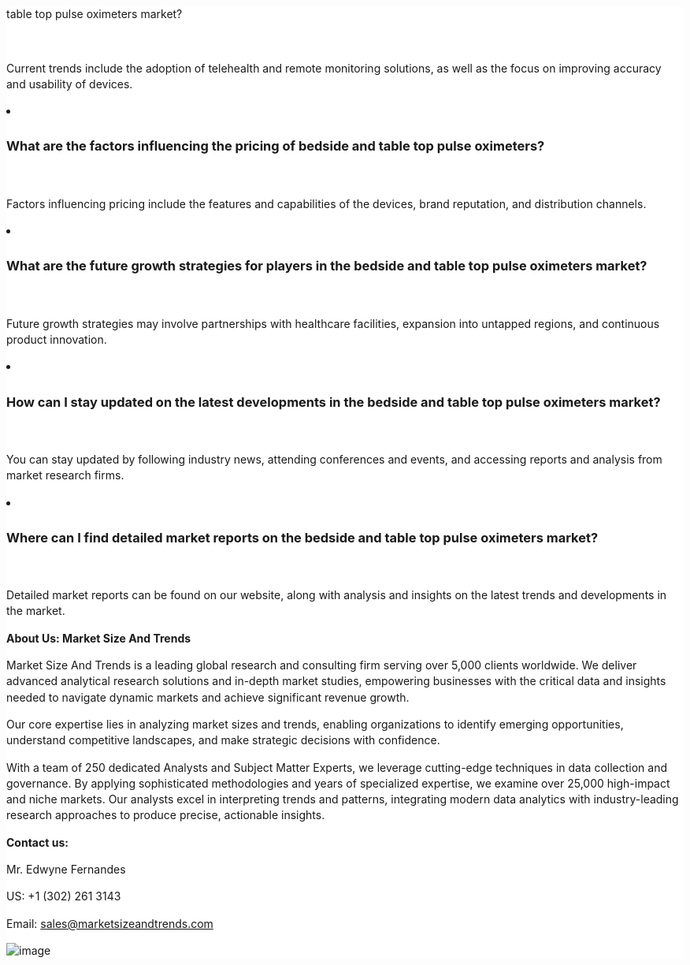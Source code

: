 table top pulse oximeters market?</h3>    <p>&nbsp;</p><p>Current trends include the adoption of telehealth and remote monitoring solutions, as well as the focus on improving accuracy and usability of devices.</p>  </li>  <li>    <h3>What are the factors influencing the pricing of bedside and table top pulse oximeters?</h3>    <p>&nbsp;</p><p>Factors influencing pricing include the features and capabilities of the devices, brand reputation, and distribution channels.</p>  </li>  <li>    <h3>What are the future growth strategies for players in the bedside and table top pulse oximeters market?</h3>    <p>&nbsp;</p><p>Future growth strategies may involve partnerships with healthcare facilities, expansion into untapped regions, and continuous product innovation.</p>  </li>  <li>    <h3>How can I stay updated on the latest developments in the bedside and table top pulse oximeters market?</h3>    <p>&nbsp;</p><p>You can stay updated by following industry news, attending conferences and events, and accessing reports and analysis from market research firms.</p>  </li>  <li>    <h3>Where can I find detailed market reports on the bedside and table top pulse oximeters market?</h3>    <p>&nbsp;</p><p>Detailed market reports can be found on our website, along with analysis and insights on the latest trends and developments in the market.</p>  </li></ol></body></html></p><p><strong>About Us:&nbsp;Market Size And Trends</strong></p><p>Market Size And Trends&nbsp;is a leading global research and consulting firm serving over 5,000 clients worldwide. We deliver advanced analytical research solutions and in-depth market studies, empowering businesses with the critical data and insights needed to navigate dynamic markets and achieve significant revenue growth.</p><p>Our core expertise lies in analyzing market sizes and trends, enabling organizations to identify emerging opportunities, understand competitive landscapes, and make strategic decisions with confidence.</p><p>With a team of 250 dedicated Analysts and Subject Matter Experts, we leverage cutting-edge techniques in data collection and governance. By applying sophisticated methodologies and years of specialized expertise, we examine over 25,000 high-impact and niche markets. Our analysts excel in interpreting trends and patterns, integrating modern data analytics with industry-leading research approaches to produce precise, actionable insights.</p><p><strong>Contact us:</strong></p><p>Mr. Edwyne Fernandes</p><p>US: +1 (302) 261 3143</p><p>Email: <a href="mailto:sales@marketsizeandtrends.com">sales@marketsizeandtrends.com</a>&nbsp;</p>
![image](https://github.com/user-attachments/assets/fe1a6225-afa2-4d59-b609-90121ca55018)
